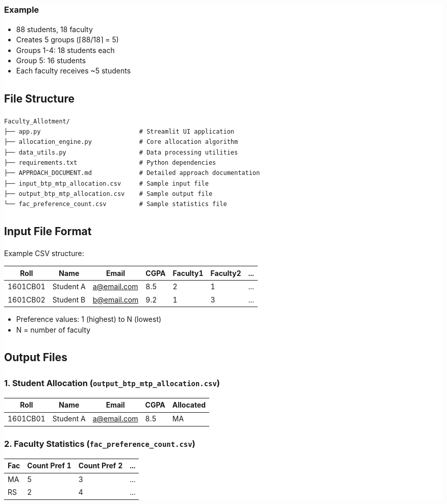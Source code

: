 ### Example

- 88 students, 18 faculty
- Creates 5 groups (⌈88/18⌉ = 5)
- Groups 1-4: 18 students each
- Group 5: 16 students
- Each faculty receives ~5 students

## File Structure

```
Faculty_Allotment/
├── app.py                           # Streamlit UI application
├── allocation_engine.py             # Core allocation algorithm
├── data_utils.py                    # Data processing utilities
├── requirements.txt                 # Python dependencies
├── APPROACH_DOCUMENT.md             # Detailed approach documentation
├── input_btp_mtp_allocation.csv     # Sample input file
├── output_btp_mtp_allocation.csv    # Sample output file
└── fac_preference_count.csv         # Sample statistics file
```

## Input File Format

Example CSV structure:

| Roll      | Name       | Email            | CGPA | Faculty1 | Faculty2 | ... |
|-----------|------------|------------------|------|----------|----------|-----|
| 1601CB01  | Student A  | a@email.com      | 8.5  | 2        | 1        | ... |
| 1601CB02  | Student B  | b@email.com      | 9.2  | 1        | 3        | ... |

- Preference values: 1 (highest) to N (lowest)
- N = number of faculty

## Output Files

### 1. Student Allocation (`output_btp_mtp_allocation.csv`)

| Roll      | Name       | Email            | CGPA | Allocated |
|-----------|------------|------------------|------|-----------|
| 1601CB01  | Student A  | a@email.com      | 8.5  | MA        |

### 2. Faculty Statistics (`fac_preference_count.csv`)

| Fac | Count Pref 1 | Count Pref 2 | ... |
|-----|--------------|--------------|-----|
| MA  | 5            | 3            | ... |
| RS  | 2            | 4            | ... |
